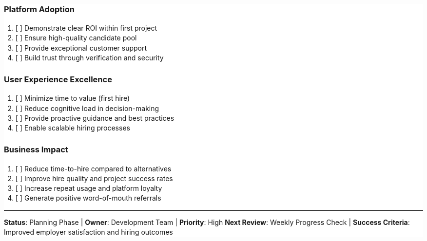 ### Platform Adoption
1. [ ] Demonstrate clear ROI within first project
2. [ ] Ensure high-quality candidate pool
3. [ ] Provide exceptional customer support
4. [ ] Build trust through verification and security

### User Experience Excellence
1. [ ] Minimize time to value (first hire)
2. [ ] Reduce cognitive load in decision-making
3. [ ] Provide proactive guidance and best practices
4. [ ] Enable scalable hiring processes

### Business Impact
1. [ ] Reduce time-to-hire compared to alternatives
2. [ ] Improve hire quality and project success rates
3. [ ] Increase repeat usage and platform loyalty
4. [ ] Generate positive word-of-mouth referrals

---

**Status**: Planning Phase | **Owner**: Development Team | **Priority**: High
**Next Review**: Weekly Progress Check | **Success Criteria**: Improved employer satisfaction and hiring outcomes